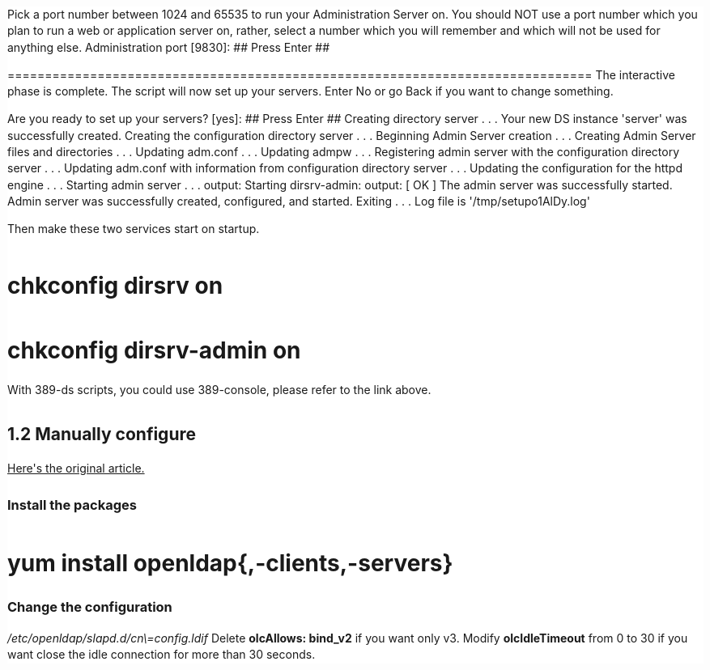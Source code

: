 Pick a port number between 1024 and 65535 to run your Administration
Server on. You should NOT use a port number which you plan to
run a web or application server on, rather, select a number which you
will remember and which will not be used for anything else.
Administration port \[9830\]:   ## Press Enter ##

==============================================================================
The interactive phase is complete.  The script will now set up your
servers.  Enter No or go Back if you want to change something.

Are you ready to set up your servers? \[yes\]:  ## Press Enter ##
Creating directory server . . .
Your new DS instance 'server' was successfully created.
Creating the configuration directory server . . .
Beginning Admin Server creation . . .
Creating Admin Server files and directories . . .
Updating adm.conf . . .
Updating admpw . . .
Registering admin server with the configuration directory server . . .
Updating adm.conf with information from configuration directory server . . .
Updating the configuration for the httpd engine . . .
Starting admin server . . .
output: Starting dirsrv-admin: 
output:                                                    \[  OK  \]
The admin server was successfully started.
Admin server was successfully created, configured, and started.
Exiting . . .
Log file is '/tmp/setupo1AlDy.log' 

Then make these two services start on startup.

# chkconfig dirsrv on
# chkconfig dirsrv-admin on

With 389-ds scripts, you could use 389-console, please refer to the link above.

## 1.2 Manually configure

[Here's the original article.](https://n40lab.wordpress.com/2013/11/22/creating-a-simple-ldap-directory-with-openldap-2-4-in-centos-6-4/ "simple ldap")

### Install the packages

# yum install openldap{,-clients,-servers}

### Change the configuration

_/etc/openldap/slapd.d/cn\\=config.ldif_ Delete **olcAllows: bind\_v2** if you want only v3. Modify **olcIdleTimeout** from 0 to 30 if you want close the idle connection for more than 30 seconds.

